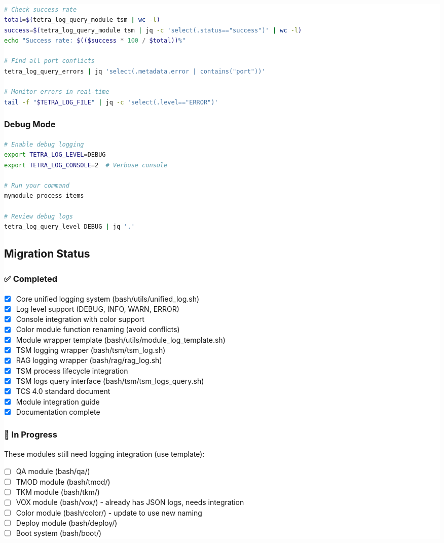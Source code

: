 ```bash
# Check success rate
total=$(tetra_log_query_module tsm | wc -l)
success=$(tetra_log_query_module tsm | jq -c 'select(.status=="success")' | wc -l)
echo "Success rate: $(($success * 100 / $total))%"

# Find all port conflicts
tetra_log_query_errors | jq 'select(.metadata.error | contains("port"))'

# Monitor errors in real-time
tail -f "$TETRA_LOG_FILE" | jq -c 'select(.level=="ERROR")'
```

### Debug Mode

```bash
# Enable debug logging
export TETRA_LOG_LEVEL=DEBUG
export TETRA_LOG_CONSOLE=2  # Verbose console

# Run your command
mymodule process items

# Review debug logs
tetra_log_query_level DEBUG | jq '.'
```

## Migration Status

### ✅ Completed

- [x] Core unified logging system (bash/utils/unified_log.sh)
- [x] Log level support (DEBUG, INFO, WARN, ERROR)
- [x] Console integration with color support
- [x] Color module function renaming (avoid conflicts)
- [x] Module wrapper template (bash/utils/module_log_template.sh)
- [x] TSM logging wrapper (bash/tsm/tsm_log.sh)
- [x] RAG logging wrapper (bash/rag/rag_log.sh)
- [x] TSM process lifecycle integration
- [x] TSM logs query interface (bash/tsm/tsm_logs_query.sh)
- [x] TCS 4.0 standard document
- [x] Module integration guide
- [x] Documentation complete

### 🔄 In Progress

These modules still need logging integration (use template):

- [ ] QA module (bash/qa/)
- [ ] TMOD module (bash/tmod/)
- [ ] TKM module (bash/tkm/)
- [ ] VOX module (bash/vox/) - already has JSON logs, needs integration
- [ ] Color module (bash/color/) - update to use new naming
- [ ] Deploy module (bash/deploy/)
- [ ] Boot system (bash/boot/)
